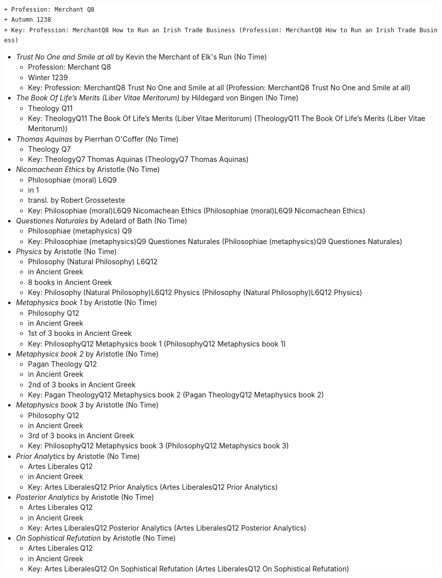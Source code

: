     + Profession: Merchant Q8
    + Autumn 1238
    + Key: Profession: MerchantQ8 How to Run an Irish Trade Business (Profession: MerchantQ8 How to Run an Irish Trade Business)
+ *Trust No One and Smile at all* by Kevin the Merchant of Elk's Run (No Time)
    + Profession: Merchant Q8
    + Winter 1239
    + Key: Profession: MerchantQ8 Trust No One and Smile at all (Profession: MerchantQ8 Trust No One and Smile at all)
+ *The Book Of Life’s Merits (Liber Vitae Meritorum)* by Hildegard von Bingen (No Time)
    + Theology Q11
    + Key: TheologyQ11 The Book Of Life’s Merits (Liber Vitae Meritorum) (TheologyQ11 The Book Of Life’s Merits (Liber Vitae Meritorum))
+ *Thomas Aquinas* by Pierrhan O'Coffer (No Time)
    + Theology Q7
    + Key: TheologyQ7 Thomas Aquinas (TheologyQ7 Thomas Aquinas)
+ *Nicomachean Ethics* by Aristotle (No Time)
    + Philosophiae (moral) L6Q9
    + in 1
    + transl. by Robert Grosseteste
    + Key: Philosophiae (moral)L6Q9 Nicomachean Ethics (Philosophiae (moral)L6Q9 Nicomachean Ethics)
+ *Questiones Naturales* by Adelard of Bath (No Time)
    + Philosophiae (metaphysics) Q9
    + Key: Philosophiae (metaphysics)Q9 Questiones Naturales (Philosophiae (metaphysics)Q9 Questiones Naturales)
+ *Physics* by Aristotle (No Time)
    + Philosophy (Natural Philosophy) L6Q12
    + in Ancient Greek
    + 8 books in Ancient Greek
    + Key: Philosophy (Natural Philosophy)L6Q12 Physics (Philosophy (Natural Philosophy)L6Q12 Physics)
+ *Metaphysics book 1* by Aristotle (No Time)
    + Philosophy Q12
    + in Ancient Greek
    + 1st of 3 books in Ancient Greek
    + Key: PhilosophyQ12 Metaphysics book 1 (PhilosophyQ12 Metaphysics book 1)
+ *Metaphysics book 2* by Aristotle (No Time)
    + Pagan Theology Q12
    + in Ancient Greek
    + 2nd of 3 books in Ancient Greek
    + Key: Pagan TheologyQ12 Metaphysics book 2 (Pagan TheologyQ12 Metaphysics book 2)
+ *Metaphysics book 3* by Aristotle (No Time)
    + Philosophy Q12
    + in Ancient Greek
    + 3rd of 3 books in Ancient Greek
    + Key: PhilosophyQ12 Metaphysics book 3 (PhilosophyQ12 Metaphysics book 3)
+ *Prior Analytics* by Aristotle (No Time)
    + Artes Liberales Q12
    + in Ancient Greek
    + Key: Artes LiberalesQ12 Prior Analytics (Artes LiberalesQ12 Prior Analytics)
+ *Posterior Analytics* by Aristotle (No Time)
    + Artes Liberales Q12
    + in Ancient Greek
    + Key: Artes LiberalesQ12 Posterior Analytics (Artes LiberalesQ12 Posterior Analytics)
+ *On Sophistical Refutation* by Aristotle (No Time)
    + Artes Liberales Q12
    + in Ancient Greek
    + Key: Artes LiberalesQ12 On Sophistical Refutation (Artes LiberalesQ12 On Sophistical Refutation)
